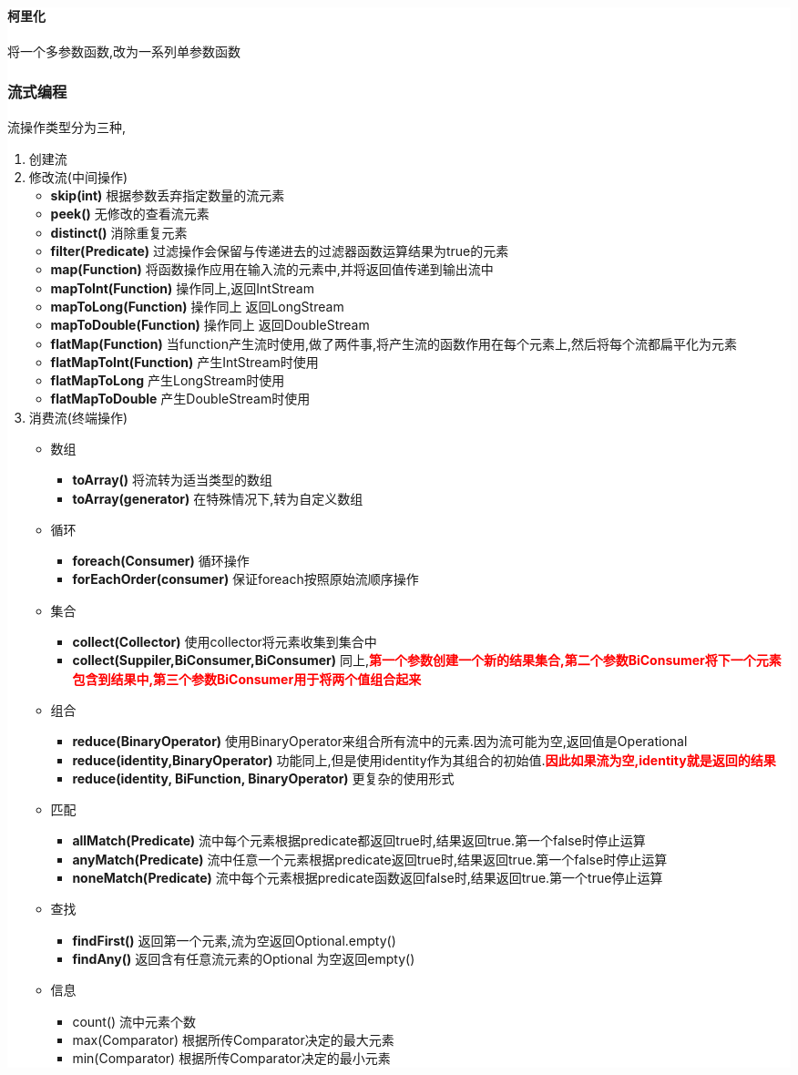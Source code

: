 

#### 柯里化

将一个多参数函数,改为一系列单参数函数



### 流式编程

流操作类型分为三种,

1. 创建流
2. 修改流(中间操作)
   - **skip(int)** 根据参数丢弃指定数量的流元素
   - **peek()**  无修改的查看流元素
   - **distinct()** 消除重复元素
   - **filter(Predicate)**  过滤操作会保留与传递进去的过滤器函数运算结果为true的元素
   - **map(Function)**  将函数操作应用在输入流的元素中,并将返回值传递到输出流中
   - **mapToInt(Function)**  操作同上,返回IntStream
   - **mapToLong(Function)** 操作同上  返回LongStream
   - **mapToDouble(Function)**  操作同上 返回DoubleStream
   - **flatMap(Function)** 当function产生流时使用,做了两件事,将产生流的函数作用在每个元素上,然后将每个流都扁平化为元素
   - **flatMapToInt(Function)** 产生IntStream时使用
   - **flatMapToLong** 产生LongStream时使用
   - **flatMapToDouble** 产生DoubleStream时使用
3. 消费流(终端操作)
   - 数组
     - **toArray()** 将流转为适当类型的数组
     - **toArray(generator)** 在特殊情况下,转为自定义数组
     
   - 循环
     - **foreach(Consumer)** 循环操作
     - **forEachOrder(consumer)** 保证foreach按照原始流顺序操作
     
   - 集合
     - **collect(Collector)** 使用collector将元素收集到集合中
     - **collect(Suppiler,BiConsumer,BiConsumer)** 同上,<font color="red" style="font-weight:bold;">第一个参数创建一个新的结果集合,第二个参数BiConsumer将下一个元素包含到结果中,第三个参数BiConsumer用于将两个值组合起来</font>
     
   - 组合
     - **reduce(BinaryOperator)** 使用BinaryOperator来组合所有流中的元素.因为流可能为空,返回值是Operational
     - **reduce(identity,BinaryOperator)** 功能同上,但是使用identity作为其组合的初始值.<font color="red" style="font-weight:bold;">因此如果流为空,identity就是返回的结果</font>
     - **reduce(identity, BiFunction, BinaryOperator)** 更复杂的使用形式
     
   - 匹配
     - **allMatch(Predicate)**  流中每个元素根据predicate都返回true时,结果返回true.第一个false时停止运算
     - **anyMatch(Predicate)**  流中任意一个元素根据predicate返回true时,结果返回true.第一个false时停止运算
     - **noneMatch(Predicate)** 流中每个元素根据predicate函数返回false时,结果返回true.第一个true停止运算
     
   - 查找
     - **findFirst()** 返回第一个元素,流为空返回Optional.empty()
     - **findAny()** 返回含有任意流元素的Optional 为空返回empty()
     
   - 信息
     - count() 流中元素个数
     - max(Comparator)   根据所传Comparator决定的最大元素
     - min(Comparator)  根据所传Comparator决定的最小元素
     